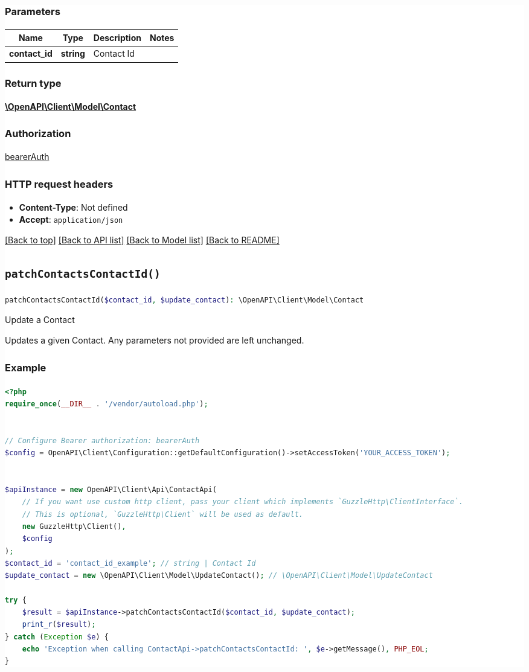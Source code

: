 ### Parameters

| Name | Type | Description  | Notes |
| ------------- | ------------- | ------------- | ------------- |
| **contact_id** | **string**| Contact Id | |

### Return type

[**\OpenAPI\Client\Model\Contact**](../Model/Contact.md)

### Authorization

[bearerAuth](../../README.md#bearerAuth)

### HTTP request headers

- **Content-Type**: Not defined
- **Accept**: `application/json`

[[Back to top]](#) [[Back to API list]](../../README.md#endpoints)
[[Back to Model list]](../../README.md#models)
[[Back to README]](../../README.md)

## `patchContactsContactId()`

```php
patchContactsContactId($contact_id, $update_contact): \OpenAPI\Client\Model\Contact
```

Update a Contact

Updates a given Contact. Any parameters not provided are left unchanged.

### Example

```php
<?php
require_once(__DIR__ . '/vendor/autoload.php');


// Configure Bearer authorization: bearerAuth
$config = OpenAPI\Client\Configuration::getDefaultConfiguration()->setAccessToken('YOUR_ACCESS_TOKEN');


$apiInstance = new OpenAPI\Client\Api\ContactApi(
    // If you want use custom http client, pass your client which implements `GuzzleHttp\ClientInterface`.
    // This is optional, `GuzzleHttp\Client` will be used as default.
    new GuzzleHttp\Client(),
    $config
);
$contact_id = 'contact_id_example'; // string | Contact Id
$update_contact = new \OpenAPI\Client\Model\UpdateContact(); // \OpenAPI\Client\Model\UpdateContact

try {
    $result = $apiInstance->patchContactsContactId($contact_id, $update_contact);
    print_r($result);
} catch (Exception $e) {
    echo 'Exception when calling ContactApi->patchContactsContactId: ', $e->getMessage(), PHP_EOL;
}
```
